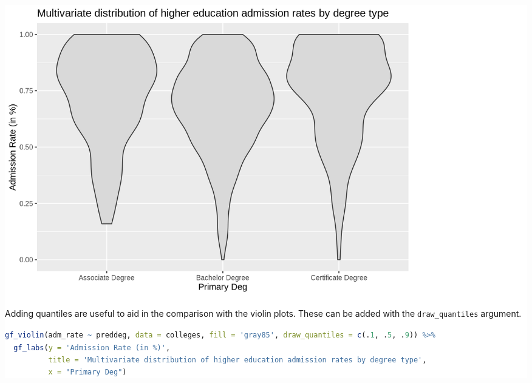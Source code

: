 <img src="04-multivariate-visualization_files/figure-html/unnamed-chunk-7-1.png" width="672" />

Adding quantiles are useful to aid in the comparison with the violin plots. These can be added with the `draw_quantiles` argument.


```r
gf_violin(adm_rate ~ preddeg, data = colleges, fill = 'gray85', draw_quantiles = c(.1, .5, .9)) %>%
  gf_labs(y = 'Admission Rate (in %)',
          title = 'Multivariate distribution of higher education admission rates by degree type',
          x = "Primary Deg")
```
